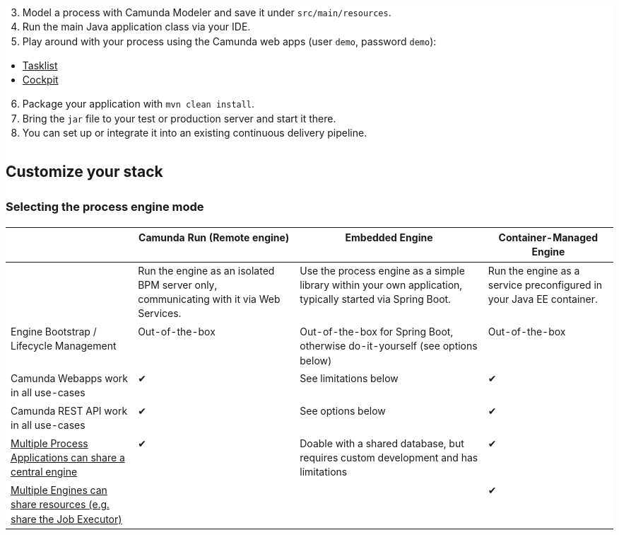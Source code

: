 3. Model a process with Camunda Modeler and save it under `src/main/resources`.
4. Run the main Java application class via your IDE.
5. Play around with your process using the Camunda web apps (user `demo`, password `demo`):

- [Tasklist](http://localhost:8080/camunda/app/tasklist/)
- [Cockpit](http://localhost:8080/camunda/app/cockpit/)

6. Package your application with `mvn clean install`.
7. Bring the `jar` file to your test or production server and start it there.
8. You can set up or integrate it into an existing continuous delivery pipeline.

## Customize your stack

### Selecting the process engine mode

|                                                                                                                                                                                                        | Camunda Run (Remote engine)                                                                                             | Embedded Engine                                                                                            | Container-Managed Engine                                                                                                                                                           |
| ------------------------------------------------------------------------------------------------------------------------------------------------------------------------------------------------------ | ----------------------------------------------------------------------------------------------------------------------- | ---------------------------------------------------------------------------------------------------------- | ---------------------------------------------------------------------------------------------------------------------------------------------------------------------------------- |
|                                                                                                                                                                                                        | Run the engine as an isolated BPM server only, communicating with it via Web Services.                                  | Use the process engine as a simple library within your own application, typically started via Spring Boot. | Run the engine as a service preconfigured in your Java EE container.                                                                                                               |
| Engine Bootstrap / Lifecycle Management                                                                                                                                                                | Out-of-the-box                                                                                                          | Out-of-the-box for Spring Boot, otherwise do-it-yourself (see options below)                               | Out-of-the-box                                                                                                                                                                     |
| Camunda Webapps work in all use-cases                                                                                                                                                                  | &#10004;                                                                                                                | See limitations below                                                                                      | &#10004;                                                                                                                                                                           |
| Camunda REST API work in all use-cases                                                                                                                                                                 | &#10004;                                                                                                                | See options below                                                                                          | &#10004;                                                                                                                                                                           |
| [Multiple Process Applications can share a central engine](https://docs.camunda.org/manual/latest/user-guide/process-applications/)                                                                    | &#10004;                                                                                                                | Doable with a shared database, but requires custom development and has limitations                         | &#10004;                                                                                                                                                                           |
| [Multiple Engines can share resources (e.g. share the Job Executor)](https://docs.camunda.org/manual/latest/user-guide/process-engine/the-job-executor/#the-job-executor-and-multiple-process-engines) |                                                                                                                         |                                                                                                            | &#10004;                                                                                                                                                                           |